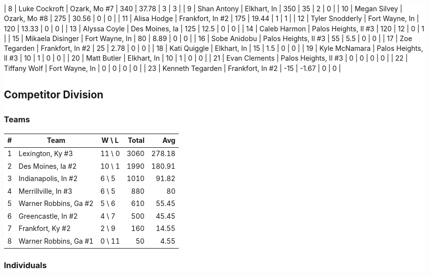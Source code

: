 |    8 | Luke Cockroft    | Ozark, Mo #7         |   340 |  37.78 |      3 |     3 |
|    9 | Shan Antony      | Elkhart, In          |   350 |     35 |      2 |     0 |
|   10 | Megan Silvey     | Ozark, Mo #8         |   275 |  30.56 |      0 |     0 |
|   11 | Alisa Hodge      | Frankfort, In #2     |   175 |  19.44 |      1 |     1 |
|   12 | Tyler Snodderly  | Fort Wayne, In       |   120 |  13.33 |      0 |     0 |
|   13 | Alyssa Coyle     | Des Moines, Ia       |   125 |   12.5 |      0 |     0 |
|   14 | Caleb Harmon     | Palos Heights, Il #3 |   120 |     12 |      0 |     1 |
|   15 | Mikaela Disinger | Fort Wayne, In       |    80 |   8.89 |      0 |     0 |
|   16 | Sobe Anidobu     | Palos Heights, Il #3 |    55 |    5.5 |      0 |     0 |
|   17 | Zoe Tegarden     | Frankfort, In #2     |    25 |   2.78 |      0 |     0 |
|   18 | Kati Quiggle     | Elkhart, In          |    15 |    1.5 |      0 |     0 |
|   19 | Kyle McNamara    | Palos Heights, Il #3 |    10 |      1 |      0 |     0 |
|   20 | Matt Butler      | Elkhart, In          |    10 |      1 |      0 |     0 |
|   21 | Evan Clements    | Palos Heights, Il #3 |     0 |      0 |      0 |     0 |
|   22 | Tiffany Wolf     | Fort Wayne, In       |     0 |      0 |      0 |     0 |
|   23 | Kenneth Tegarden | Frankfort, In #2     |   -15 |  -1.67 |      0 |     0 |

## Competitor Division

### Teams

| #   | Team                  | W \ L  | Total |    Avg |
| --- | --------------------- | ------ | ----: | -----: |
| 1   | Lexington, Ky #3      | 11 \ 0 |  3060 | 278.18 |
| 2   | Des Moines, Ia #2     | 10 \ 1 |  1990 | 180.91 |
| 3   | Indianapolis, In #2   | 6 \ 5  |  1010 |  91.82 |
| 4   | Merrillville, In #3   | 6 \ 5  |   880 |     80 |
| 5   | Warner Robbins, Ga #2 | 5 \ 6  |   610 |  55.45 |
| 6   | Greencastle, In #2    | 4 \ 7  |   500 |  45.45 |
| 7   | Frankfort, Ky #2      | 2 \ 9  |   160 |  14.55 |
| 8   | Warner Robbins, Ga #1 | 0 \ 11 |    50 |   4.55 |

### Individuals
